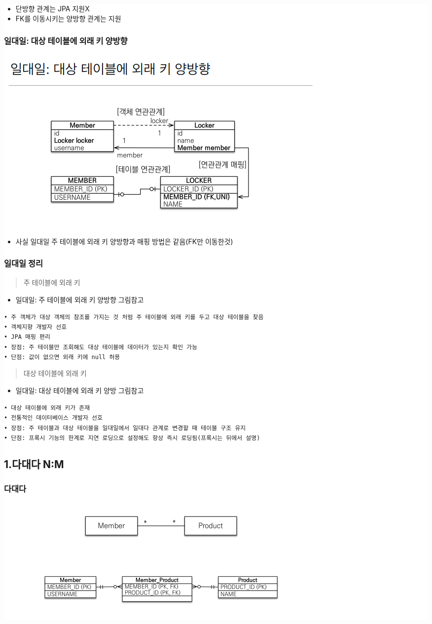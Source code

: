 + 단방향 관계는 JPA 지원X
+ FK를 이동시키는 양방향 관계는 지원
### 일대일: 대상 테이블에 외래 키 양방향
<img src="https://github.com/steadykyu/JpaStudy/blob/master/00_jpaStudyNote/image/6_8.png">

+ 사실 일대일 주 테이블에 외래 키 양방향과 매핑 방법은 같음(FK만 이동한것)

### 일대일 정리
> 주 테이블에 외래 키
+ 일대일: 주 테이블에 외래 키 양방향 그림참고
```
• 주 객체가 대상 객체의 참조를 가지는 것 처럼 주 테이블에 외래 키를 두고 대상 테이블을 찾음
• 객체지향 개발자 선호
• JPA 매핑 편리
• 장점: 주 테이블만 조회해도 대상 테이블에 데이터가 있는지 확인 가능
• 단점: 값이 없으면 외래 키에 null 허용
```
> 대상 테이블에 외래 키
+ 일대일: 대상 테이블에 외래 키 양방 그림참고
```
• 대상 테이블에 외래 키가 존재
• 전통적인 데이터베이스 개발자 선호
• 장점: 주 테이블과 대상 테이블을 일대일에서 일대다 관계로 변경할 때 테이블 구조 유지
• 단점: 프록시 기능의 한계로 지연 로딩으로 설정해도 항상 즉시 로딩됨(프록시는 뒤에서 설명)
```
## 1.다대다 N:M
### 다대다
<img src="https://github.com/steadykyu/JpaStudy/blob/master/00_jpaStudyNote/image/6_9.png">
